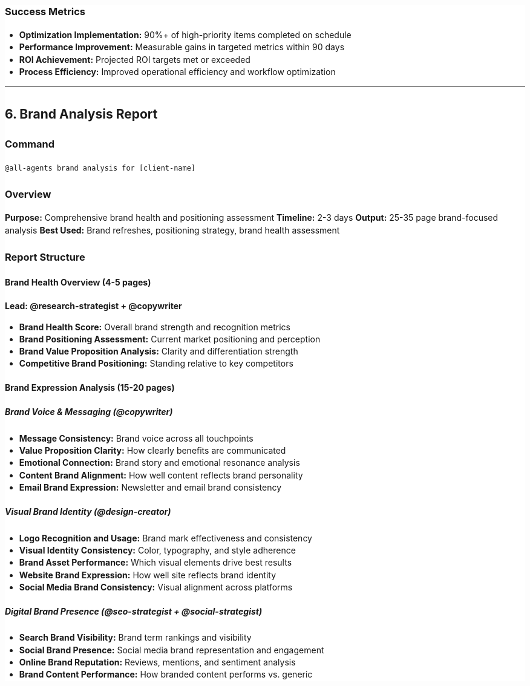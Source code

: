 ### Success Metrics
- **Optimization Implementation:** 90%+ of high-priority items completed on schedule
- **Performance Improvement:** Measurable gains in targeted metrics within 90 days
- **ROI Achievement:** Projected ROI targets met or exceeded
- **Process Efficiency:** Improved operational efficiency and workflow optimization

---

## 6. Brand Analysis Report

### Command
```
@all-agents brand analysis for [client-name]
```

### Overview
**Purpose:** Comprehensive brand health and positioning assessment
**Timeline:** 2-3 days
**Output:** 25-35 page brand-focused analysis
**Best Used:** Brand refreshes, positioning strategy, brand health assessment

### Report Structure

#### Brand Health Overview (4-5 pages)
**Lead: @research-strategist + @copywriter**
- **Brand Health Score:** Overall brand strength and recognition metrics
- **Brand Positioning Assessment:** Current market positioning and perception
- **Brand Value Proposition Analysis:** Clarity and differentiation strength
- **Competitive Brand Positioning:** Standing relative to key competitors

#### Brand Expression Analysis (15-20 pages)

##### Brand Voice & Messaging (@copywriter)
- **Message Consistency:** Brand voice across all touchpoints
- **Value Proposition Clarity:** How clearly benefits are communicated
- **Emotional Connection:** Brand story and emotional resonance analysis
- **Content Brand Alignment:** How well content reflects brand personality
- **Email Brand Expression:** Newsletter and email brand consistency

##### Visual Brand Identity (@design-creator)
- **Logo Recognition and Usage:** Brand mark effectiveness and consistency
- **Visual Identity Consistency:** Color, typography, and style adherence
- **Brand Asset Performance:** Which visual elements drive best results
- **Website Brand Expression:** How well site reflects brand identity
- **Social Media Brand Consistency:** Visual alignment across platforms

##### Digital Brand Presence (@seo-strategist + @social-strategist)
- **Search Brand Visibility:** Brand term rankings and visibility
- **Social Brand Presence:** Social media brand representation and engagement
- **Online Brand Reputation:** Reviews, mentions, and sentiment analysis
- **Brand Content Performance:** How branded content performs vs. generic
